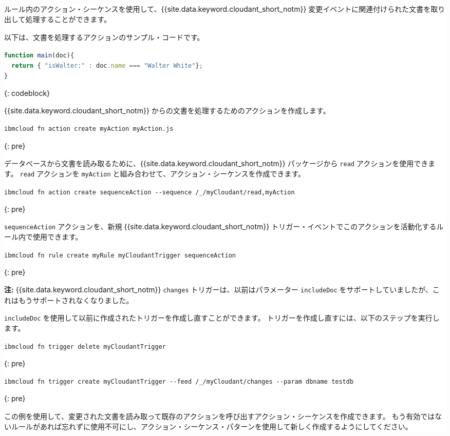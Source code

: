 ルール内のアクション・シーケンスを使用して、{{site.data.keyword.cloudant_short_notm}} 変更イベントに関連付けられた文書を取り出して処理することができます。

以下は、文書を処理するアクションのサンプル・コードです。
```javascript
function main(doc){
  return { "isWalter:" : doc.name === "Walter White"};
}
```
{: codeblock}

{{site.data.keyword.cloudant_short_notm}} からの文書を処理するためのアクションを作成します。
```
ibmcloud fn action create myAction myAction.js
```
{: pre}

データベースから文書を読み取るために、{{site.data.keyword.cloudant_short_notm}} パッケージから `read` アクションを使用できます。
`read` アクションを `myAction` と組み合わせて、アクション・シーケンスを作成できます。
```
ibmcloud fn action create sequenceAction --sequence /_/myCloudant/read,myAction
```
{: pre}

`sequenceAction` アクションを、新規 {{site.data.keyword.cloudant_short_notm}} トリガー・イベントでこのアクションを活動化するルール内で使用できます。
```
ibmcloud fn rule create myRule myCloudantTrigger sequenceAction
```
{: pre}

**注:** {{site.data.keyword.cloudant_short_notm}} `changes` トリガーは、以前はパラメーター `includeDoc` をサポートしていましたが、これはもうサポートされなくなりました。

`includeDoc` を使用して以前に作成されたトリガーを作成し直すことができます。 トリガーを作成し直すには、以下のステップを実行します。
```
ibmcloud fn trigger delete myCloudantTrigger
```
{: pre}

```
ibmcloud fn trigger create myCloudantTrigger --feed /_/myCloudant/changes --param dbname testdb
```
{: pre}

この例を使用して、変更された文書を読み取って既存のアクションを呼び出すアクション・シーケンスを作成できます。 もう有効ではないルールがあれば忘れずに使用不可にし、アクション・シーケンス・パターンを使用して新しく作成するようにしてください。
